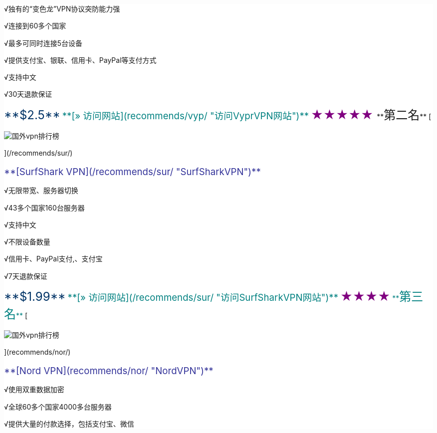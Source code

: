 √独有的“变色龙”VPN协议突防能力强

√连接到60多个国家

√最多可同时连接5台设备

√提供支付宝、银联、信用卡、PayPal等支付方式

√支持中文

√30天退款保证</td>
<td class="column-4"><span style="font-size: 18pt; color: #003366;">**$2.5**</span></td>
<td class="column-5"><span style="font-size: 14pt; color: #008080;">**[» 访问网站](recommends/vyp/ "访问VyprVPN网站")**</span></td>
<td class="column-6"><span style="font-size: 18pt; color: #800080;">★★★★★ </span></td>
</tr>
<tr class="row-5 odd">
<td class="column-1">**<span style="font-size: 18pt;">第二名</span>**</td>
<td class="column-2">[

![国外vpn排行榜](wp-content/uploads/2020/08/surfshark.png)

](/recommends/sur/)</td>
<td class="column-3"><span style="font-size: 14pt; color: #333399;">**[SurfShark VPN](/recommends/sur/ "SurfSharkVPN")**</span>

√无限带宽、服务器切换

√43多个国家160台服务器

√支持中文

√不限设备数量

√信用卡、PayPal支付,、支付宝

√7天退款保证</td>
<td class="column-4"><span style="font-size: 18pt; color: #003366;">**$1.99**</span></td>
<td class="column-5"><span style="font-size: 14pt; color: #008080;">**[» 访问网站](/recommends/sur/ "访问SurfSharkVPN网站")**</span></td>
<td class="column-6"><span style="font-size: 18pt; color: #800080;">★★★★</span></td>
</tr>
<tr class="row-3 odd">
<td class="column-1"><span style="color: #008080;">**<span style="font-size: 18pt;">第三名</span>**</span></td>
<td class="column-2">[

![国外vpn排行榜](wp-content/uploads/2020/08/logo-NordVpn.png)

](recommends/nor/)</td>
<td class="column-3"><span style="font-size: 14pt; color: #333399;">**[Nord VPN](recommends/nor/ "NordVPN")**</span>

√使用双重数据加密

√全球60多个国家4000多台服务器

√提供大量的付款选择，包括支付宝、微信

